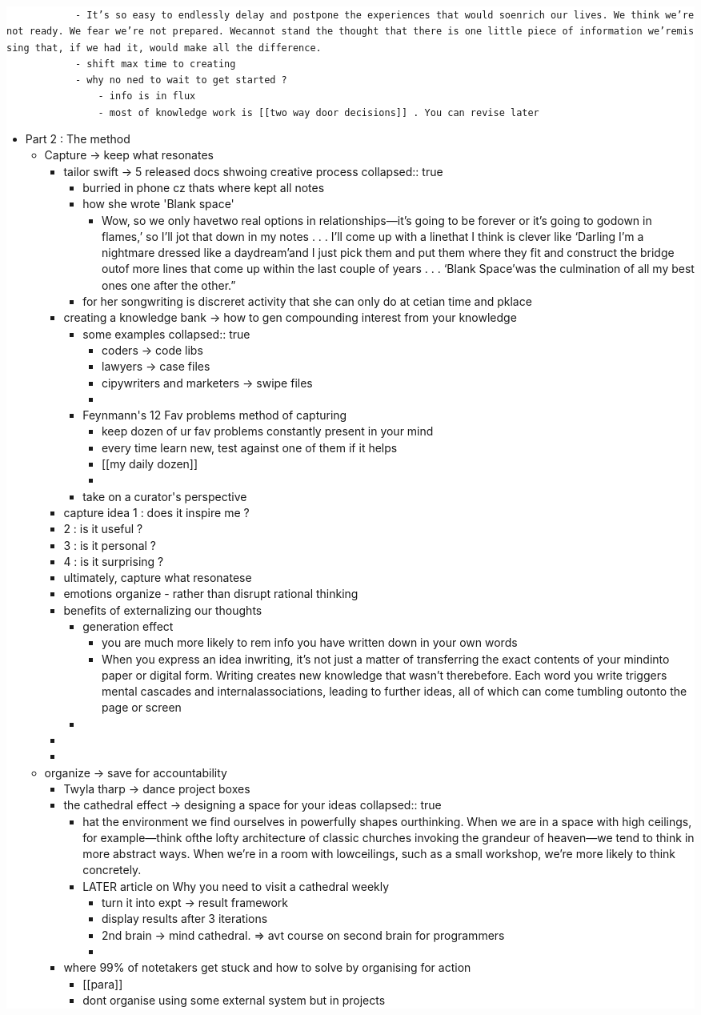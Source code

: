 				- It’s so easy to endlessly delay and postpone the experiences that would soenrich our lives. We think we’re not ready. We fear we’re not prepared. Wecannot stand the thought that there is one little piece of information we’remissing that, if we had it, would make all the difference.
				- shift max time to creating
				- why no ned to wait to get started ?
					- info is in flux
					- most of knowledge work is [[two way door decisions]] . You can revise later
- Part 2 : The method
	- Capture -> keep what resonates
		- tailor swift -> 5 released docs shwoing creative process
		  collapsed:: true
			- burried in phone cz thats where kept all notes
			- how she wrote 'Blank space'
				- Wow, so we only havetwo real options in relationships—it’s going to be forever or it’s going to godown in flames,’ so I’ll jot that down in my notes . . . I’ll come up with a linethat I think is clever like ‘Darling I’m a nightmare dressed like a daydream’and I just pick them and put them where they fit and construct the bridge outof more lines that come up within the last couple of years . . . ‘Blank Space’was the culmination of all my best ones one after the other.”
			- for her songwriting is discreret activity that she can only do at cetian time and pklace
		- creating a knowledge bank -> how to gen compounding interest from your knowledge
			- some examples
			  collapsed:: true
				- coders -> code libs
				- lawyers -> case files
				- cipywriters and marketers -> swipe files
				-
			- Feynmann's 12 Fav problems method of capturing
				- keep dozen of ur fav problems constantly present in your  mind
				- every time learn new, test against one of them if it helps
				- [[my daily dozen]]
				-
			- take on a curator's perspective
		- capture idea 1 : does it inspire me ?
		- 2 : is it useful ?
		- 3 : is it personal ?
		- 4 : is it surprising ?
		- ultimately, capture what resonatese
		- emotions organize - rather than disrupt rational thinking
		- benefits of externalizing our thoughts
			- generation effect
				- you are much more likely to rem info you have written down in your own words
				- When you express an idea inwriting, it’s not just a matter of transferring the exact contents of your mindinto paper or digital form. Writing creates new knowledge that wasn’t therebefore.  Each  word  you  write  triggers  mental  cascades  and  internalassociations,  leading  to  further  ideas,  all  of  which  can  come  tumbling  outonto the page or screen
			-
		-
		-
	- organize -> save for accountability
		- Twyla tharp -> dance project boxes
		- the cathedral effect -> designing a space for your ideas
		  collapsed:: true
			- hat  the  environment  we  find  ourselves  in  powerfully  shapes  ourthinking. When we are in a space with high ceilings, for example—think ofthe lofty architecture of classic churches invoking the grandeur of heaven—we  tend  to  think  in  more  abstract  ways.  When  we’re  in  a  room  with  lowceilings, such as a small workshop, we’re more likely to think concretely.
			- LATER  article on Why you need to visit a cathedral weekly
				- turn it into expt -> result framework
				- display results after 3 iterations
				- 2nd brain -> mind cathedral. => avt course on second brain for programmers
				-
		- where 99% of notetakers get stuck and how to solve by organising for action
			- [[para]]
			- dont organise using some external system but in projects
